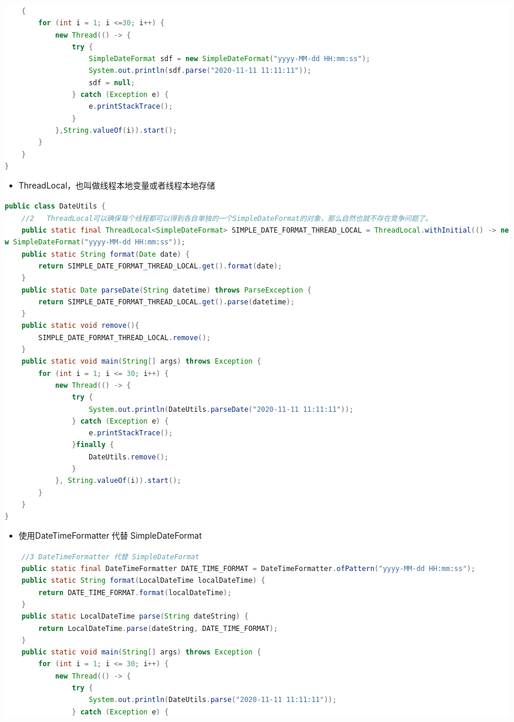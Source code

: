 ```java
    {
        for (int i = 1; i <=30; i++) {
            new Thread(() -> {
                try {
                    SimpleDateFormat sdf = new SimpleDateFormat("yyyy-MM-dd HH:mm:ss");
                    System.out.println(sdf.parse("2020-11-11 11:11:11"));
                    sdf = null;
                } catch (Exception e) {
                    e.printStackTrace();
                }
            },String.valueOf(i)).start();
        }
    }
}
```
- ThreadLocal，也叫做线程本地变量或者线程本地存储

```java
public class DateUtils {
    //2   ThreadLocal可以确保每个线程都可以得到各自单独的一个SimpleDateFormat的对象，那么自然也就不存在竞争问题了。
    public static final ThreadLocal<SimpleDateFormat> SIMPLE_DATE_FORMAT_THREAD_LOCAL = ThreadLocal.withInitial(() -> new SimpleDateFormat("yyyy-MM-dd HH:mm:ss"));
    public static String format(Date date) {
        return SIMPLE_DATE_FORMAT_THREAD_LOCAL.get().format(date);
    }
    public static Date parseDate(String datetime) throws ParseException {
        return SIMPLE_DATE_FORMAT_THREAD_LOCAL.get().parse(datetime);
    }
    public static void remove(){
        SIMPLE_DATE_FORMAT_THREAD_LOCAL.remove();
    }
    public static void main(String[] args) throws Exception {
        for (int i = 1; i <= 30; i++) {
            new Thread(() -> {
                try {
                    System.out.println(DateUtils.parseDate("2020-11-11 11:11:11"));
                } catch (Exception e) {
                    e.printStackTrace();
                }finally {
                    DateUtils.remove();
                }
            }, String.valueOf(i)).start();
        }
    }
}
```
- 使用DateTimeFormatter 代替 SimpleDateFormat

```java
 	//3 DateTimeFormatter 代替 SimpleDateFormat
    public static final DateTimeFormatter DATE_TIME_FORMAT = DateTimeFormatter.ofPattern("yyyy-MM-dd HH:mm:ss");
    public static String format(LocalDateTime localDateTime) {
        return DATE_TIME_FORMAT.format(localDateTime);
    }
    public static LocalDateTime parse(String dateString) {
        return LocalDateTime.parse(dateString, DATE_TIME_FORMAT);
    }
    public static void main(String[] args) throws Exception {
        for (int i = 1; i <= 30; i++) {
            new Thread(() -> {
                try {
                    System.out.println(DateUtils.parse("2020-11-11 11:11:11"));
                } catch (Exception e) {
```